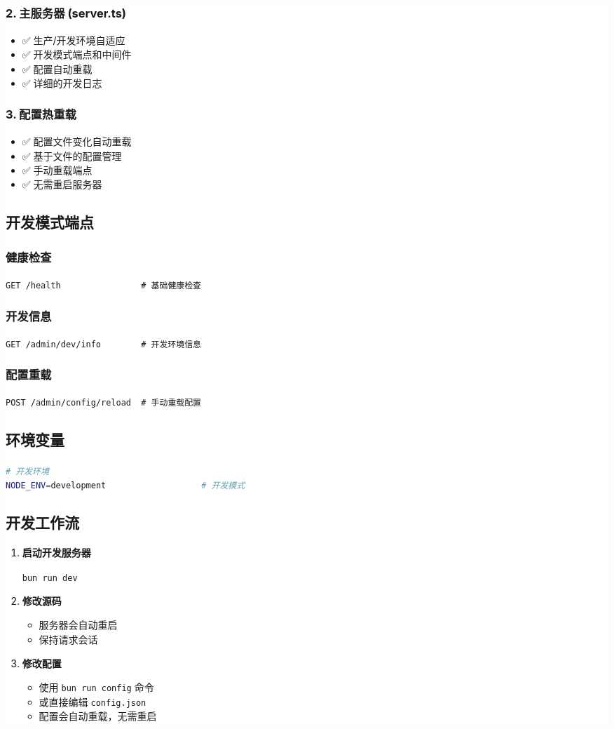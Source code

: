 ### 2. 主服务器 (server.ts)

- ✅ 生产/开发环境自适应
- ✅ 开发模式端点和中间件
- ✅ 配置自动重载
- ✅ 详细的开发日志

### 3. 配置热重载

- ✅ 配置文件变化自动重载
- ✅ 基于文件的配置管理
- ✅ 手动重载端点
- ✅ 无需重启服务器

## 开发模式端点

### 健康检查

```
GET /health                # 基础健康检查
```

### 开发信息

```
GET /admin/dev/info        # 开发环境信息
```

### 配置重载

```
POST /admin/config/reload  # 手动重载配置
```

## 环境变量

```bash
# 开发环境
NODE_ENV=development                   # 开发模式
```

## 开发工作流

1. **启动开发服务器**

   ```bash
   bun run dev
   ```

2. **修改源码**
   - 服务器会自动重启
   - 保持请求会话

3. **修改配置**
   - 使用 `bun run config` 命令
   - 或直接编辑 `config.json`
   - 配置会自动重载，无需重启

